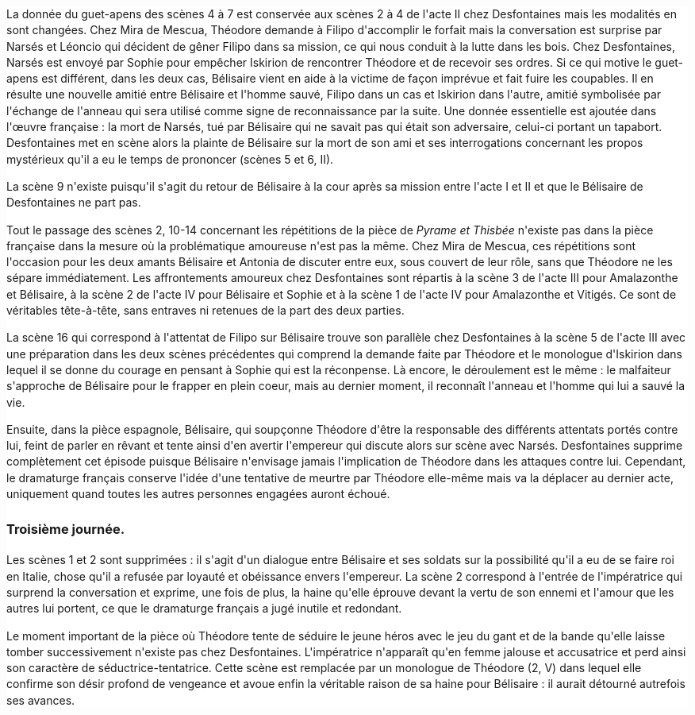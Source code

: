 La donnée du guet-apens des scènes 4 à 7 est conservée aux scènes 2 à 4 de l'acte II chez Desfontaines mais les modalités en sont changées. Chez Mira de Mescua, Théodore demande à Filipo d'accomplir le forfait mais la conversation est surprise par Narsés et Léoncio qui décident de gêner Filipo dans sa mission, ce qui nous conduit à la lutte dans les bois. Chez Desfontaines, Narsés est envoyé par Sophie pour empêcher Iskirion de rencontrer Théodore et de recevoir ses ordres. Si ce qui motive le guet-apens est différent, dans les deux cas, Bélisaire vient en aide à la victime de façon imprévue et fait fuire les coupables. Il en résulte une nouvelle amitié entre Bélisaire et l'homme sauvé, Filipo dans un cas et Iskirion dans l'autre, amitié symbolisée par l'échange de l'anneau qui sera utilisé comme signe de reconnaissance par la suite. Une donnée essentielle est ajoutée dans l'œuvre française : la mort de Narsés, tué par Bélisaire qui ne savait pas qui était son adversaire, celui-ci portant un tapabort. Desfontaines met en scène alors la plainte de Bélisaire sur la mort de son ami et ses interrogations concernant les propos mystérieux qu'il a eu le temps de prononcer (scènes 5 et 6, II).

La scène 9 n'existe puisqu'il s'agit du retour de Bélisaire à la cour après sa mission entre l'acte I et II et que le Bélisaire de Desfontaines ne part pas.

Tout le passage des scènes 2, 10-14 concernant les répétitions de la pièce de *Pyrame et Thisbée* n'existe pas dans la pièce française dans la mesure où la problématique amoureuse n'est pas la même. Chez Mira de Mescua, ces répétitions sont l'occasion pour les deux amants Bélisaire et Antonia de discuter entre eux, sous couvert de leur rôle, sans que Théodore ne les sépare immédiatement. Les affrontements amoureux chez Desfontaines sont répartis à la scène 3 de l'acte III pour Amalazonthe et Bélisaire, à la scène 2 de l'acte IV pour Bélisaire et Sophie et à la scène 1 de l'acte IV pour Amalazonthe et Vitigés. Ce sont de véritables tête-à-tête, sans entraves ni retenues de la part des deux parties.

La scène 16 qui correspond à l'attentat de Filipo sur Bélisaire trouve son parallèle chez Desfontaines à la scène 5 de l'acte III avec une préparation dans les deux scènes précédentes qui comprend la demande faite par Théodore et le monologue d'Iskirion dans lequel il se donne du courage en pensant à Sophie qui est la réconpense. Là encore, le déroulement est le même : le malfaiteur s'approche de Bélisaire pour le frapper en plein coeur, mais au dernier moment, il reconnaît l'anneau et l'homme qui lui a sauvé la vie.

Ensuite, dans la pièce espagnole, Bélisaire, qui soupçonne Théodore d'être la responsable des différents attentats portés contre lui, feint de parler en rêvant et tente ainsi d'en avertir l'empereur qui discute alors sur scène avec Narsés. Desfontaines supprime complètement cet épisode puisque Bélisaire n'envisage jamais l'implication de Théodore dans les attaques contre lui. Cependant, le dramaturge français conserve l'idée d'une tentative de meurtre par Théodore elle-même mais va la déplacer au dernier acte, uniquement quand toutes les autres personnes engagées auront échoué.


### Troisième journée.

Les scènes 1 et 2 sont supprimées : il s'agit d'un dialogue entre Bélisaire et ses soldats sur la possibilité qu'il a eu de se faire roi en Italie, chose qu'il a refusée par loyauté et obéissance envers l'empereur. La scène 2 correspond à l'entrée de l'impératrice qui surprend la conversation et exprime, une fois de plus, la haine qu'elle éprouve devant la vertu de son ennemi et l'amour que les autres lui portent, ce que le dramaturge français a jugé inutile et redondant.

Le moment important de la pièce où Théodore tente de séduire le jeune héros avec le jeu du gant et de la bande qu'elle laisse tomber successivement n'existe pas chez Desfontaines. L'impératrice n'apparaît qu'en femme jalouse et accusatrice et perd ainsi son caractère de séductrice-tentatrice. Cette scène est remplacée par un monologue de Théodore (2, V) dans lequel elle confirme son désir profond de vengeance et avoue enfin la véritable raison de sa haine pour Bélisaire : il aurait détourné autrefois ses avances.
